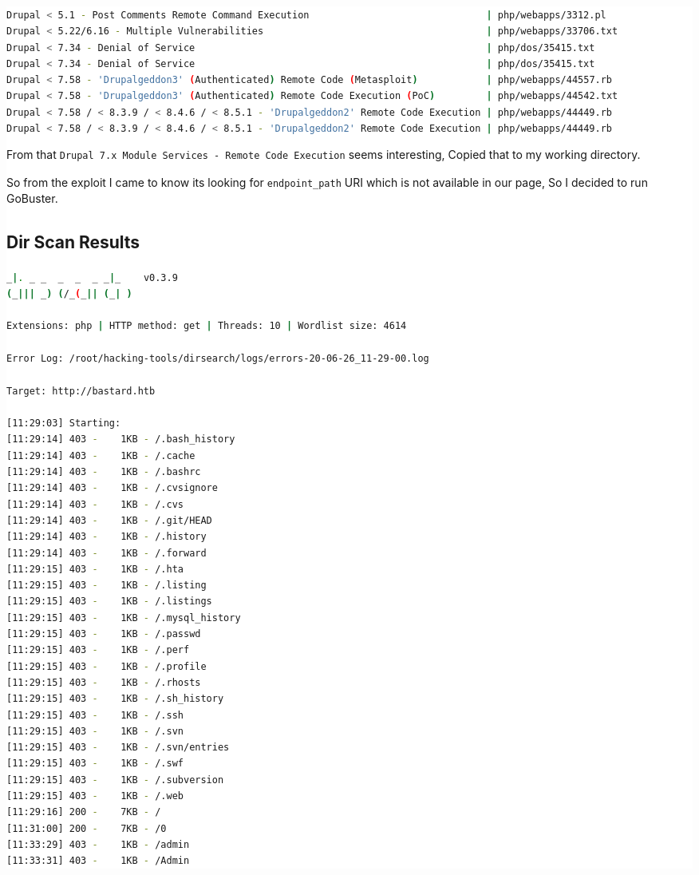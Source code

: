 ```bash
Drupal < 5.1 - Post Comments Remote Command Execution                               | php/webapps/3312.pl
Drupal < 5.22/6.16 - Multiple Vulnerabilities                                       | php/webapps/33706.txt
Drupal < 7.34 - Denial of Service                                                   | php/dos/35415.txt
Drupal < 7.34 - Denial of Service                                                   | php/dos/35415.txt
Drupal < 7.58 - 'Drupalgeddon3' (Authenticated) Remote Code (Metasploit)            | php/webapps/44557.rb
Drupal < 7.58 - 'Drupalgeddon3' (Authenticated) Remote Code Execution (PoC)         | php/webapps/44542.txt
Drupal < 7.58 / < 8.3.9 / < 8.4.6 / < 8.5.1 - 'Drupalgeddon2' Remote Code Execution | php/webapps/44449.rb
Drupal < 7.58 / < 8.3.9 / < 8.4.6 / < 8.5.1 - 'Drupalgeddon2' Remote Code Execution | php/webapps/44449.rb
```

From that `Drupal 7.x Module Services - Remote Code Execution` seems interesting, Copied that to my working directory.

So from the exploit I came to know its looking for `endpoint_path` URI which is not available in our page, So I decided to run GoBuster.

## Dir Scan Results

```bash
_|. _ _  _  _  _ _|_    v0.3.9
(_||| _) (/_(_|| (_| )

Extensions: php | HTTP method: get | Threads: 10 | Wordlist size: 4614

Error Log: /root/hacking-tools/dirsearch/logs/errors-20-06-26_11-29-00.log

Target: http://bastard.htb

[11:29:03] Starting: 
[11:29:14] 403 -    1KB - /.bash_history
[11:29:14] 403 -    1KB - /.cache
[11:29:14] 403 -    1KB - /.bashrc
[11:29:14] 403 -    1KB - /.cvsignore
[11:29:14] 403 -    1KB - /.cvs
[11:29:14] 403 -    1KB - /.git/HEAD
[11:29:14] 403 -    1KB - /.history
[11:29:14] 403 -    1KB - /.forward
[11:29:15] 403 -    1KB - /.hta
[11:29:15] 403 -    1KB - /.listing
[11:29:15] 403 -    1KB - /.listings
[11:29:15] 403 -    1KB - /.mysql_history
[11:29:15] 403 -    1KB - /.passwd
[11:29:15] 403 -    1KB - /.perf
[11:29:15] 403 -    1KB - /.profile
[11:29:15] 403 -    1KB - /.rhosts
[11:29:15] 403 -    1KB - /.sh_history
[11:29:15] 403 -    1KB - /.ssh
[11:29:15] 403 -    1KB - /.svn
[11:29:15] 403 -    1KB - /.svn/entries
[11:29:15] 403 -    1KB - /.swf
[11:29:15] 403 -    1KB - /.subversion
[11:29:15] 403 -    1KB - /.web
[11:29:16] 200 -    7KB - /
[11:31:00] 200 -    7KB - /0
[11:33:29] 403 -    1KB - /admin
[11:33:31] 403 -    1KB - /Admin
```